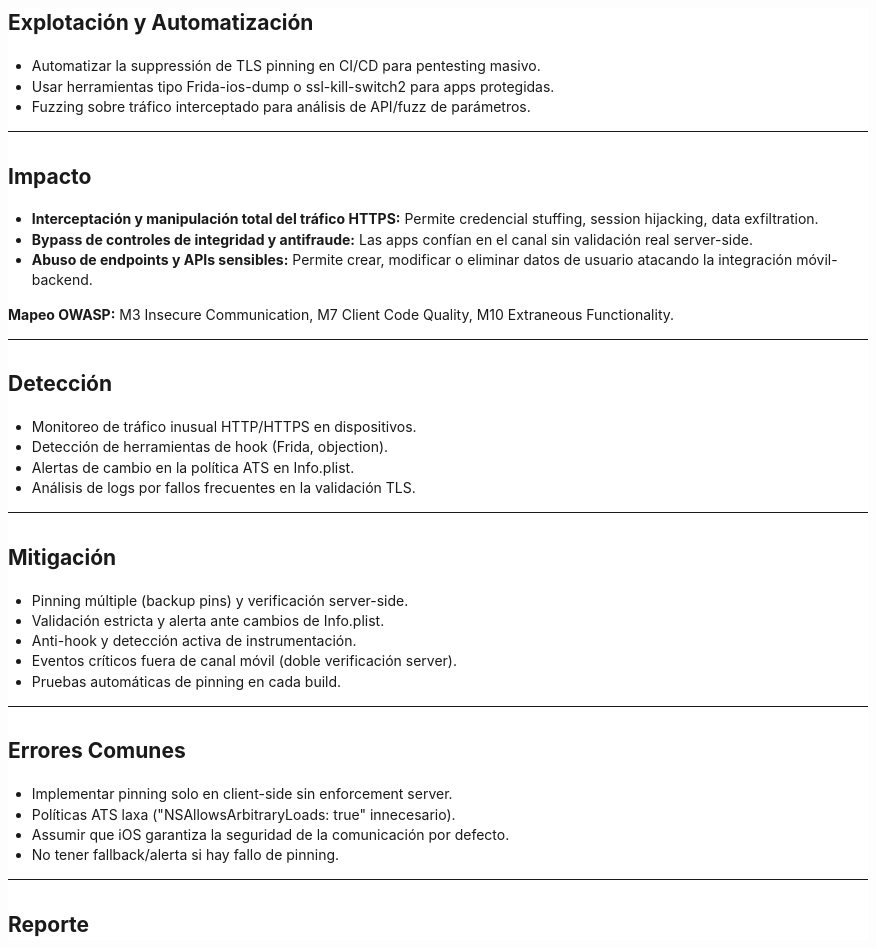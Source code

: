 
## Explotación y Automatización

- Automatizar la suppressión de TLS pinning en CI/CD para pentesting masivo.
- Usar herramientas tipo Frida-ios-dump o ssl-kill-switch2 para apps protegidas.
- Fuzzing sobre tráfico interceptado para análisis de API/fuzz de parámetros.

---

## Impacto

- **Interceptación y manipulación total del tráfico HTTPS:** Permite credencial stuffing, session hijacking, data exfiltration.
- **Bypass de controles de integridad y antifraude:** Las apps confían en el canal sin validación real server-side.
- **Abuso de endpoints y APIs sensibles:** Permite crear, modificar o eliminar datos de usuario atacando la integración móvil-backend.

**Mapeo OWASP:** M3 Insecure Communication, M7 Client Code Quality, M10 Extraneous Functionality.

---

## Detección

- Monitoreo de tráfico inusual HTTP/HTTPS en dispositivos.
- Detección de herramientas de hook (Frida, objection).
- Alertas de cambio en la política ATS en Info.plist.
- Análisis de logs por fallos frecuentes en la validación TLS.

---

## Mitigación

- Pinning múltiple (backup pins) y verificación server-side.
- Validación estricta y alerta ante cambios de Info.plist.
- Anti-hook y detección activa de instrumentación.
- Eventos críticos fuera de canal móvil (doble verificación server).
- Pruebas automáticas de pinning en cada build.

---

## Errores Comunes

- Implementar pinning solo en client-side sin enforcement server.
- Políticas ATS laxa ("NSAllowsArbitraryLoads: true" innecesario).
- Assumir que iOS garantiza la seguridad de la comunicación por defecto.
- No tener fallback/alerta si hay fallo de pinning.

---

## Reporte
